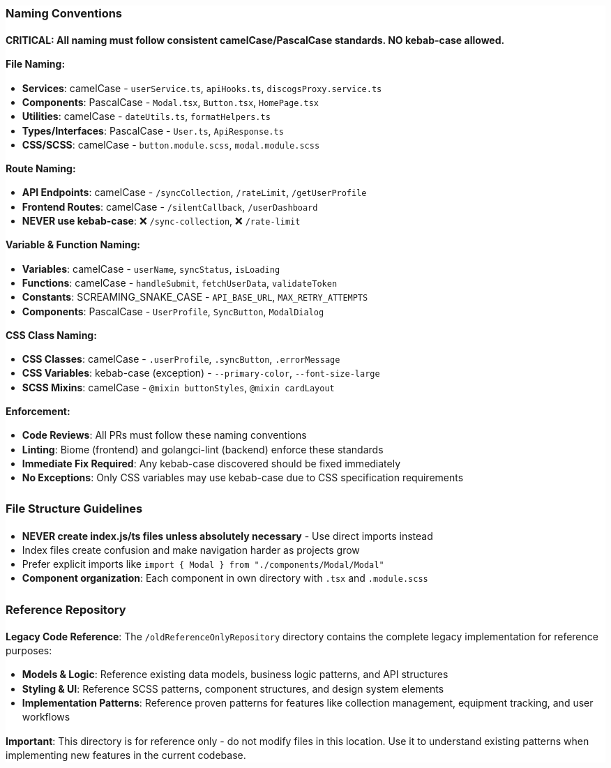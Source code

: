 ### Naming Conventions

**CRITICAL: All naming must follow consistent camelCase/PascalCase standards. NO kebab-case allowed.**

**File Naming:**

- **Services**: camelCase - `userService.ts`, `apiHooks.ts`, `discogsProxy.service.ts`
- **Components**: PascalCase - `Modal.tsx`, `Button.tsx`, `HomePage.tsx`
- **Utilities**: camelCase - `dateUtils.ts`, `formatHelpers.ts`
- **Types/Interfaces**: PascalCase - `User.ts`, `ApiResponse.ts`
- **CSS/SCSS**: camelCase - `button.module.scss`, `modal.module.scss`

**Route Naming:**

- **API Endpoints**: camelCase - `/syncCollection`, `/rateLimit`, `/getUserProfile`
- **Frontend Routes**: camelCase - `/silentCallback`, `/userDashboard`
- **NEVER use kebab-case**: ❌ `/sync-collection`, ❌ `/rate-limit`

**Variable & Function Naming:**

- **Variables**: camelCase - `userName`, `syncStatus`, `isLoading`
- **Functions**: camelCase - `handleSubmit`, `fetchUserData`, `validateToken`
- **Constants**: SCREAMING_SNAKE_CASE - `API_BASE_URL`, `MAX_RETRY_ATTEMPTS`
- **Components**: PascalCase - `UserProfile`, `SyncButton`, `ModalDialog`

**CSS Class Naming:**

- **CSS Classes**: camelCase - `.userProfile`, `.syncButton`, `.errorMessage`
- **CSS Variables**: kebab-case (exception) - `--primary-color`, `--font-size-large`
- **SCSS Mixins**: camelCase - `@mixin buttonStyles`, `@mixin cardLayout`

**Enforcement:**

- **Code Reviews**: All PRs must follow these naming conventions
- **Linting**: Biome (frontend) and golangci-lint (backend) enforce these standards
- **Immediate Fix Required**: Any kebab-case discovered should be fixed immediately
- **No Exceptions**: Only CSS variables may use kebab-case due to CSS specification requirements

### File Structure Guidelines

- **NEVER create index.js/ts files unless absolutely necessary** - Use direct imports instead
- Index files create confusion and make navigation harder as projects grow
- Prefer explicit imports like `import { Modal } from "./components/Modal/Modal"`
- **Component organization**: Each component in own directory with `.tsx` and `.module.scss`

### Reference Repository

**Legacy Code Reference**: The `/oldReferenceOnlyRepository` directory contains the complete legacy implementation for reference purposes:

- **Models & Logic**: Reference existing data models, business logic patterns, and API structures
- **Styling & UI**: Reference SCSS patterns, component structures, and design system elements
- **Implementation Patterns**: Reference proven patterns for features like collection management, equipment tracking, and user workflows

**Important**: This directory is for reference only - do not modify files in this location. Use it to understand existing patterns when implementing new features in the current codebase.
